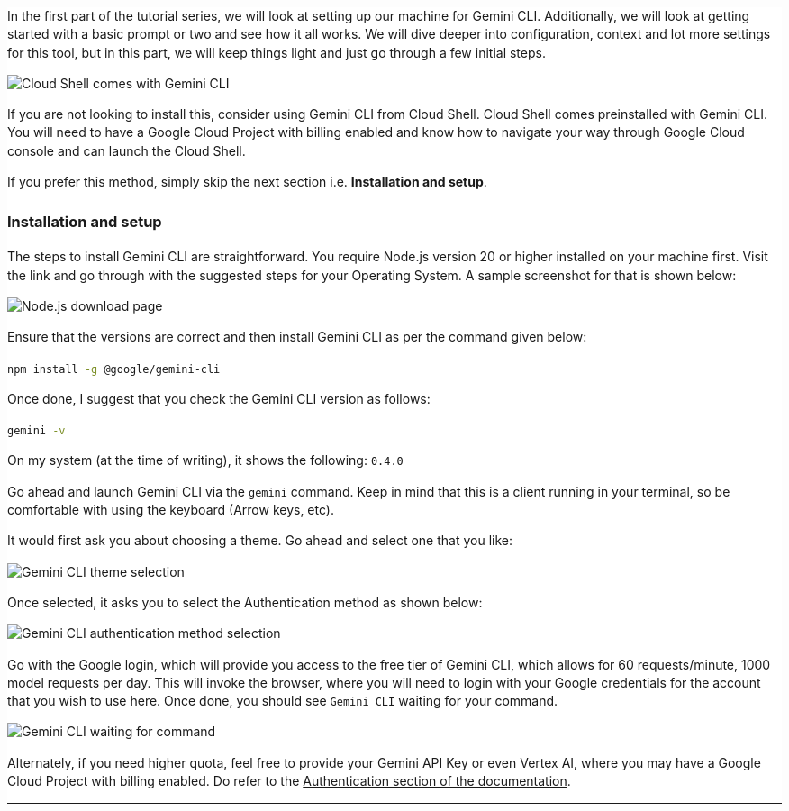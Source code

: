 In the first part of the tutorial series, we will look at setting up our machine for Gemini CLI. Additionally, we will look at getting started with a basic prompt or two and see how it all works. We will dive deeper into configuration, context and lot more settings for this tool, but in this part, we will keep things light and just go through a few initial steps.

![Cloud Shell comes with Gemini CLI](https://miro.medium.com/v2/resize:fit:1400/1*3Y5nZ_jY9A5M5wXwXwXwXw.png)

If you are not looking to install this, consider using Gemini CLI from Cloud Shell. Cloud Shell comes preinstalled with Gemini CLI. You will need to have a Google Cloud Project with billing enabled and know how to navigate your way through Google Cloud console and can launch the Cloud Shell.

If you prefer this method, simply skip the next section i.e. **Installation and setup**.

### Installation and setup

The steps to install Gemini CLI are straightforward. You require Node.js version 20 or higher installed on your machine first. Visit the link and go through with the suggested steps for your Operating System. A sample screenshot for that is shown below:

![Node.js download page](https://miro.medium.com/v2/resize:fit:1400/1*a_v8F2mY3a7L5r4Y_xXwXw.png)

Ensure that the versions are correct and then install Gemini CLI as per the command given below:

```bash
npm install -g @google/gemini-cli
```

Once done, I suggest that you check the Gemini CLI version as follows:

```bash
gemini -v
```

On my system (at the time of writing), it shows the following: `0.4.0`

Go ahead and launch Gemini CLI via the `gemini` command. Keep in mind that this is a client running in your terminal, so be comfortable with using the keyboard (Arrow keys, etc).

It would first ask you about choosing a theme. Go ahead and select one that you like:

![Gemini CLI theme selection](https://miro.medium.com/v2/resize:fit:1400/1*Q_xXwXwXwXwXwXwXwXwXw.png)

Once selected, it asks you to select the Authentication method as shown below:

![Gemini CLI authentication method selection](https://miro.medium.com/v2/resize:fit:1400/1*r_XwXwXwXwXwXwXwXwXwXw.png)

Go with the Google login, which will provide you access to the free tier of Gemini CLI, which allows for 60 requests/minute, 1000 model requests per day. This will invoke the browser, where you will need to login with your Google credentials for the account that you wish to use here. Once done, you should see `Gemini CLI` waiting for your command.

![Gemini CLI waiting for command](https://miro.medium.com/v2/resize:fit:1400/1*C_XwXwXwXwXwXwXwXwXwXw.png)

Alternately, if you need higher quota, feel free to provide your Gemini API Key or even Vertex AI, where you may have a Google Cloud Project with billing enabled. Do refer to the [Authentication section of the documentation](https://github.com/google/gemini-cli#authentication).

---